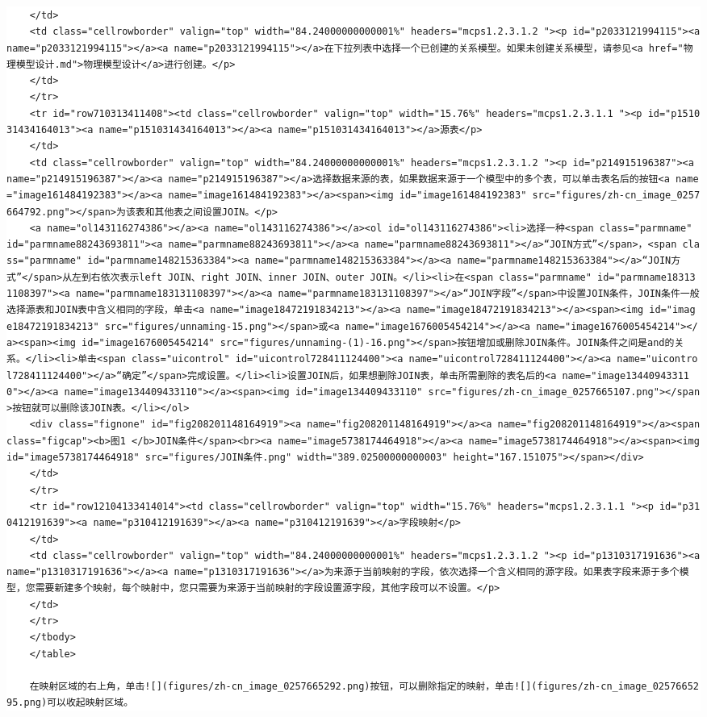         </td>
        <td class="cellrowborder" valign="top" width="84.24000000000001%" headers="mcps1.2.3.1.2 "><p id="p2033121994115"><a name="p2033121994115"></a><a name="p2033121994115"></a>在下拉列表中选择一个已创建的关系模型。如果未创建关系模型，请参见<a href="物理模型设计.md">物理模型设计</a>进行创建。</p>
        </td>
        </tr>
        <tr id="row710313411408"><td class="cellrowborder" valign="top" width="15.76%" headers="mcps1.2.3.1.1 "><p id="p151031434164013"><a name="p151031434164013"></a><a name="p151031434164013"></a>源表</p>
        </td>
        <td class="cellrowborder" valign="top" width="84.24000000000001%" headers="mcps1.2.3.1.2 "><p id="p214915196387"><a name="p214915196387"></a><a name="p214915196387"></a>选择数据来源的表，如果数据来源于一个模型中的多个表，可以单击表名后的按钮<a name="image161484192383"></a><a name="image161484192383"></a><span><img id="image161484192383" src="figures/zh-cn_image_0257664792.png"></span>为该表和其他表之间设置JOIN。</p>
        <a name="ol143116274386"></a><a name="ol143116274386"></a><ol id="ol143116274386"><li>选择一种<span class="parmname" id="parmname88243693811"><a name="parmname88243693811"></a><a name="parmname88243693811"></a>“JOIN方式”</span>，<span class="parmname" id="parmname148215363384"><a name="parmname148215363384"></a><a name="parmname148215363384"></a>“JOIN方式”</span>从左到右依次表示left JOIN、right JOIN、inner JOIN、outer JOIN。</li><li>在<span class="parmname" id="parmname183131108397"><a name="parmname183131108397"></a><a name="parmname183131108397"></a>“JOIN字段”</span>中设置JOIN条件，JOIN条件一般选择源表和JOIN表中含义相同的字段，单击<a name="image18472191834213"></a><a name="image18472191834213"></a><span><img id="image18472191834213" src="figures/unnaming-15.png"></span>或<a name="image1676005454214"></a><a name="image1676005454214"></a><span><img id="image1676005454214" src="figures/unnaming-(1)-16.png"></span>按钮增加或删除JOIN条件。JOIN条件之间是and的关系。</li><li>单击<span class="uicontrol" id="uicontrol728411124400"><a name="uicontrol728411124400"></a><a name="uicontrol728411124400"></a>“确定”</span>完成设置。</li><li>设置JOIN后，如果想删除JOIN表，单击所需删除的表名后的<a name="image134409433110"></a><a name="image134409433110"></a><span><img id="image134409433110" src="figures/zh-cn_image_0257665107.png"></span>按钮就可以删除该JOIN表。</li></ol>
        <div class="fignone" id="fig208201148164919"><a name="fig208201148164919"></a><a name="fig208201148164919"></a><span class="figcap"><b>图1 </b>JOIN条件</span><br><a name="image5738174464918"></a><a name="image5738174464918"></a><span><img id="image5738174464918" src="figures/JOIN条件.png" width="389.02500000000003" height="167.151075"></span></div>
        </td>
        </tr>
        <tr id="row12104133414014"><td class="cellrowborder" valign="top" width="15.76%" headers="mcps1.2.3.1.1 "><p id="p310412191639"><a name="p310412191639"></a><a name="p310412191639"></a>字段映射</p>
        </td>
        <td class="cellrowborder" valign="top" width="84.24000000000001%" headers="mcps1.2.3.1.2 "><p id="p1310317191636"><a name="p1310317191636"></a><a name="p1310317191636"></a>为来源于当前映射的字段，依次选择一个含义相同的源字段。如果表字段来源于多个模型，您需要新建多个映射，每个映射中，您只需要为来源于当前映射的字段设置源字段，其他字段可以不设置。</p>
        </td>
        </tr>
        </tbody>
        </table>

        在映射区域的右上角，单击![](figures/zh-cn_image_0257665292.png)按钮，可以删除指定的映射，单击![](figures/zh-cn_image_0257665295.png)可以收起映射区域。
